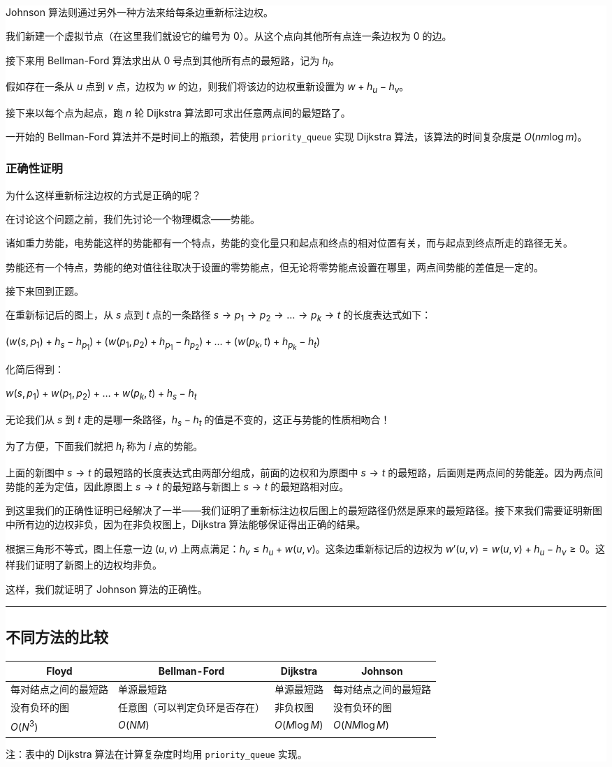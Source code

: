 Johnson 算法则通过另外一种方法来给每条边重新标注边权。

我们新建一个虚拟节点（在这里我们就设它的编号为 $0$）。从这个点向其他所有点连一条边权为 $0$ 的边。

接下来用 Bellman-Ford 算法求出从 $0$ 号点到其他所有点的最短路，记为 $h_i$。

假如存在一条从 $u$ 点到 $v$ 点，边权为 $w$ 的边，则我们将该边的边权重新设置为 $w+h_u-h_v$。

接下来以每个点为起点，跑 $n$ 轮 Dijkstra 算法即可求出任意两点间的最短路了。

一开始的 Bellman-Ford 算法并不是时间上的瓶颈，若使用 `priority_queue` 实现 Dijkstra 算法，该算法的时间复杂度是 $O(nm\log m)$。

### 正确性证明

为什么这样重新标注边权的方式是正确的呢？

在讨论这个问题之前，我们先讨论一个物理概念——势能。

诸如重力势能，电势能这样的势能都有一个特点，势能的变化量只和起点和终点的相对位置有关，而与起点到终点所走的路径无关。

势能还有一个特点，势能的绝对值往往取决于设置的零势能点，但无论将零势能点设置在哪里，两点间势能的差值是一定的。

接下来回到正题。

在重新标记后的图上，从 $s$ 点到 $t$ 点的一条路径 $s \to p_1 \to p_2 \to \dots \to p_k \to t$ 的长度表达式如下：

$(w(s,p_1)+h_s-h_{p_1})+(w(p_1,p_2)+h_{p_1}-h_{p_2})+ \dots +(w(p_k,t)+h_{p_k}-h_t)$

化简后得到：

$w(s,p_1)+w(p_1,p_2)+ \dots +w(p_k,t)+h_s-h_t$

无论我们从 $s$ 到 $t$ 走的是哪一条路径，$h_s-h_t$ 的值是不变的，这正与势能的性质相吻合！

为了方便，下面我们就把 $h_i$ 称为 $i$ 点的势能。

上面的新图中 $s \to t$ 的最短路的长度表达式由两部分组成，前面的边权和为原图中 $s \to t$ 的最短路，后面则是两点间的势能差。因为两点间势能的差为定值，因此原图上 $s \to t$ 的最短路与新图上 $s \to t$ 的最短路相对应。

到这里我们的正确性证明已经解决了一半——我们证明了重新标注边权后图上的最短路径仍然是原来的最短路径。接下来我们需要证明新图中所有边的边权非负，因为在非负权图上，Dijkstra 算法能够保证得出正确的结果。

根据三角形不等式，图上任意一边 $(u,v)$ 上两点满足：$h_v \leq h_u + w(u,v)$。这条边重新标记后的边权为 $w'(u,v)=w(u,v)+h_u-h_v \geq 0$。这样我们证明了新图上的边权均非负。

这样，我们就证明了 Johnson 算法的正确性。

* * *

## 不同方法的比较

| Floyd      | Bellman-Ford    | Dijkstra     | Johnson       |
| ---------- | --------------- | ------------ | ------------- |
| 每对结点之间的最短路 | 单源最短路           | 单源最短路        | 每对结点之间的最短路    |
| 没有负环的图     | 任意图（可以判定负环是否存在） | 非负权图         | 没有负环的图        |
| $O(N^3)$   | $O(NM)$         | $O(M\log M)$ | $O(NM\log M)$ |

注：表中的 Dijkstra 算法在计算复杂度时均用 `priority_queue` 实现。
